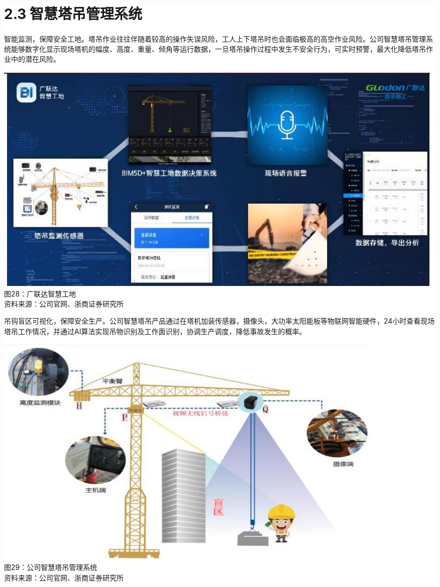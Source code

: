 # 2.3 智慧塔吊管理系统

智能监测，保障安全工地。塔吊作业往往伴随着较高的操作失误风险，工人上下塔吊时也会面临极高的高空作业风险。公司智慧塔吊管理系统能够数字化显示现场塔机的幅度、高度、重量、倾角等运行数据，一旦塔吊操作过程中发生不安全行为，可实时预警，最大化降低塔吊作业中的潜在风险。

![](images/c79948d3925984a2f9e5e7fde7c5d6e2bc40438e2542bfc99d1c0cbf610776da.jpg)  
图28：广联达智慧工地  
资料来源：公司官网、浙商证券研究所

吊钩盲区可视化，保障安全生产。公司智慧塔吊产品通过在塔机加装传感器，摄像头，大功率太阳能板等物联网智能硬件，24小时查看现场塔吊工作情况，并通过AI算法实现吊物识别及工作面识别，协调生产调度，降低事故发生的概率。

![](images/e293abb6625b28a64a4ba972696424d32008a5d26569bb516667c32aa96bd07e.jpg)  
图29：公司智慧塔吊管理系统  
资料来源：公司官网、浙商证券研究所
